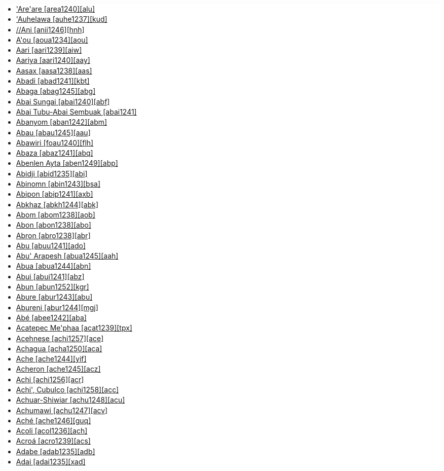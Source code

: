 - ['Are'are [area1240][alu]](tree/aust1307/mala1545/cent2237/east2712/ocea1241/sout2853/mala1485/mala1540/mala1542/sout3198/area1240/md.ini)
- ['Auhelawa [auhe1237][kud]](tree/aust1307/mala1545/cent2237/east2712/ocea1241/west2818/papu1253/nucl1744/suau1243/auhe1237/md.ini)
- [//Ani [anii1246][hnh]](tree/khoe1240/khoe1241/nonk1236/west2506/kxoe1242/anii1246/md.ini)
- [A'ou [aoua1234][aou]](tree/taik1256/kada1291/sout3143/west2798/gela1265/nort3188/ahou1236/aoua1234/md.ini)
- [Aari [aari1239][aiw]](tree/sout2845/ahkk1235/aari1238/aari1239/md.ini)
- [Aariya [aari1240][aay]](tree/book1242/aari1240/md.ini)
- [Aasax [aasa1238][aas]](tree/afro1255/cush1243/sout3054/aasa1238/md.ini)
- [Abadi [abad1241][kbt]](tree/aust1307/mala1545/cent2237/east2712/ocea1241/west2818/papu1253/peri1258/cent2070/west2850/abad1241/md.ini)
- [Abaga [abag1245][abg]](tree/nucl1709/kain1273/goro1272/nucl1760/nucl1756/kama1374/unun9976/abag1245/md.ini)
- [Abai Sungai [abai1240][abf]](tree/aust1307/mala1545/nort3253/sout3154/grea1293/pait1248/abai1240/md.ini)
- [Abai Tubu-Abai Sembuak [abai1241]](tree/aust1307/mala1545/nort3253/sout3154/grea1294/muru1275/abai1241/md.ini)
- [Abanyom [aban1242][abm]](tree/atla1278/volt1241/benu1247/bant1294/sout3152/ekoi1237/ekoi1236/ejag1240/bako1254/aban1244/aban1242/md.ini)
- [Abau [abau1245][aau]](tree/sepi1257/abau1245/md.ini)
- [Abawiri [foau1240][flh]](tree/lake1255/east2500/foau1240/md.ini)
- [Abaza [abaz1241][abq]](tree/abkh1242/abkh1243/abaz1241/md.ini)
- [Abenlen Ayta [aben1249][abp]](tree/aust1307/mala1545/cent2080/samb1319/abel1234/aben1249/md.ini)
- [Abidji [abid1235][abi]](tree/atla1278/volt1241/kwav1236/nyoa1234/agne1238/abid1235/md.ini)
- [Abinomn [abin1243][bsa]](tree/abin1243/md.ini)
- [Abipon [abip1241][axb]](tree/guai1249/guai1250/abip1241/md.ini)
- [Abkhaz [abkh1244][abk]](tree/abkh1242/abkh1243/abkh1244/md.ini)
- [Abom [abom1238][aob]](tree/anim1240/tiri1259/abom1238/md.ini)
- [Abon [abon1238][abo]](tree/atla1278/volt1241/benu1247/bant1294/sout3152/tivo1239/nort3192/abon1238/md.ini)
- [Abron [abro1238][abr]](tree/atla1278/volt1241/kwav1236/nyoa1234/poto1254/tano1248/cent2262/akan1251/abro1238/md.ini)
- [Abu [abuu1241][ado]](tree/lowe1437/ramu1234/agoa1234/abuu1241/md.ini)
- [Abu' Arapesh [abua1245][aah]](tree/nucl1708/komb1276/arap1279/mufi1239/buki1250/abua1245/md.ini)
- [Abua [abua1244][abn]](tree/atla1278/volt1241/benu1247/delt1251/cent2028/abua1243/abua1244/md.ini)
- [Abui [abui1241][abz]](tree/timo1261/alor1249/alor1250/abui1241/md.ini)
- [Abun [abun1252][kgr]](tree/abun1252/md.ini)
- [Abure [abur1243][abu]](tree/atla1278/volt1241/kwav1236/nyoa1234/poto1254/tano1248/west2816/abur1243/md.ini)
- [Abureni [abur1244][mgj]](tree/atla1278/volt1241/benu1247/delt1251/cent2028/kugb1242/abur1244/md.ini)
- [Abé [abee1242][aba]](tree/atla1278/volt1241/kwav1236/nyoa1234/agne1238/abee1242/md.ini)
- [Acatepec Me'phaa [acat1239][tpx]](tree/otom1299/west2783/tlap1252/subt1249/meph1234/nort3350/west2948/acat1239/md.ini)
- [Acehnese [achi1257][ace]](tree/aust1307/mala1545/mala1536/nort3170/cham1327/achi1257/md.ini)
- [Achagua [acha1250][aca]](tree/araw1281/nort2990/inla1264/japu1236/nucl1764/piap1247/acha1250/md.ini)
- [Ache [ache1244][yif]](tree/sino1245/burm1265/lolo1265/lolo1267/nili1235/sout3212/niso1234/uncl1517/ache1244/md.ini)
- [Acheron [ache1245][acz]](tree/narr1279/bura1298/ache1247/ache1245/md.ini)
- [Achi [achi1256][acr]](tree/maya1287/core1254/quic1274/grea1276/core1251/quic1275/achi1256/md.ini)
- [Achi', Cubulco [achi1258][acc]](tree/book1242/achi1258/md.ini)
- [Achuar-Shiwiar [achu1248][acu]](tree/jiva1245/shua1256/achu1248/md.ini)
- [Achumawi [achu1247][acv]](tree/pala1350/achu1247/md.ini)
- [Aché [ache1246][guq]](tree/tupi1275/mawe1252/awet1245/tupi1276/sout3271/tupi1277/ache1246/md.ini)
- [Acoli [acol1236][ach]](tree/nilo1247/west2493/luob1235/sout2831/acol1236/md.ini)
- [Acroá [acro1239][acs]](tree/nucl1710/jeee1236/jece1235/acro1239/md.ini)
- [Adabe [adab1235][adb]](tree/book1242/adab1235/md.ini)
- [Adai [adai1235][xad]](tree/adai1235/md.ini)